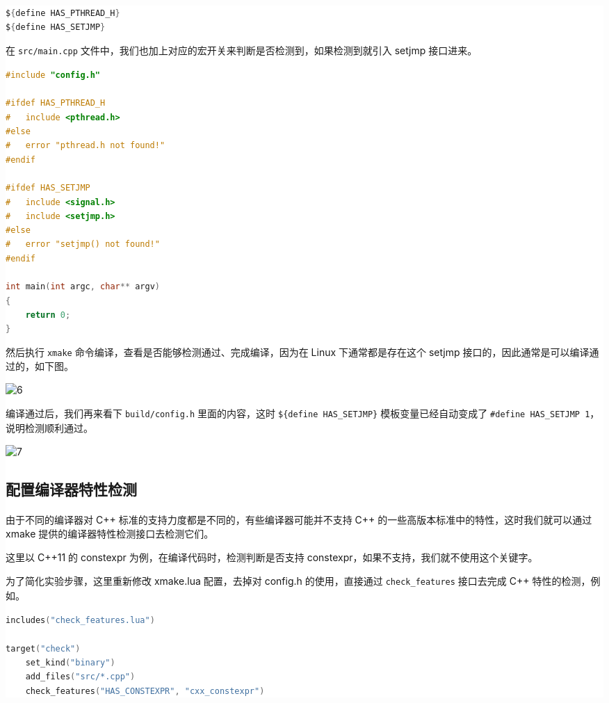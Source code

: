 ```c
${define HAS_PTHREAD_H}
${define HAS_SETJMP}
```

在 `src/main.cpp` 文件中，我们也加上对应的宏开关来判断是否检测到，如果检测到就引入 setjmp 接口进来。

```c++
#include "config.h"

#ifdef HAS_PTHREAD_H
#   include <pthread.h>
#else
#   error "pthread.h not found!"
#endif

#ifdef HAS_SETJMP
#   include <signal.h>
#   include <setjmp.h>
#else
#   error "setjmp() not found!"
#endif

int main(int argc, char** argv)
{
    return 0;
}
```

然后执行 `xmake` 命令编译，查看是否能够检测通过、完成编译，因为在 Linux 下通常都是存在这个 setjmp 接口的，因此通常是可以编译通过的，如下图。

![6](实验11CCpp库接口和编译器特性检测.assets/d530f9ac5f1324b2ea099ceeb9797afd-0)

编译通过后，我们再来看下 `build/config.h` 里面的内容，这时 `${define HAS_SETJMP}` 模板变量已经自动变成了 `#define HAS_SETJMP 1`，说明检测顺利通过。

![7](实验11CCpp库接口和编译器特性检测.assets/b4088d819d6c7a3a5d4007a66e705d80-0)



## 配置编译器特性检测

由于不同的编译器对 C++ 标准的支持力度都是不同的，有些编译器可能并不支持 C++ 的一些高版本标准中的特性，这时我们就可以通过 xmake 提供的编译器特性检测接口去检测它们。

这里以 C++11 的 constexpr 为例，在编译代码时，检测判断是否支持 constexpr，如果不支持，我们就不使用这个关键字。

为了简化实验步骤，这里重新修改 xmake.lua 配置，去掉对 config.h 的使用，直接通过 `check_features` 接口去完成 C++ 特性的检测，例如。

```lua
includes("check_features.lua")

target("check")
    set_kind("binary")
    add_files("src/*.cpp")
    check_features("HAS_CONSTEXPR", "cxx_constexpr")
```
